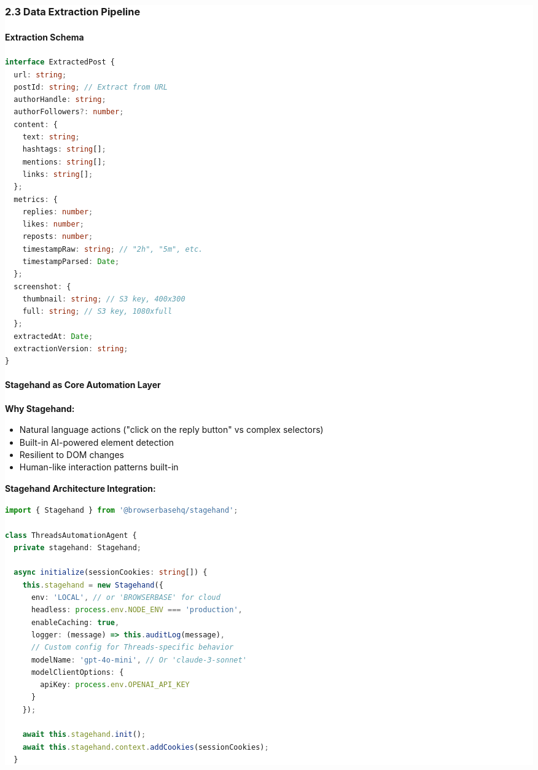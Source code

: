 ```typescript
```

### 2.3 Data Extraction Pipeline

#### Extraction Schema
```typescript
interface ExtractedPost {
  url: string;
  postId: string; // Extract from URL
  authorHandle: string;
  authorFollowers?: number;
  content: {
    text: string;
    hashtags: string[];
    mentions: string[];
    links: string[];
  };
  metrics: {
    replies: number;
    likes: number;
    reposts: number;
    timestampRaw: string; // "2h", "5m", etc.
    timestampParsed: Date;
  };
  screenshot: {
    thumbnail: string; // S3 key, 400x300
    full: string; // S3 key, 1080xfull
  };
  extractedAt: Date;
  extractionVersion: string;
}
```

#### Stagehand as Core Automation Layer

**Why Stagehand:**
- Natural language actions ("click on the reply button" vs complex selectors)
- Built-in AI-powered element detection
- Resilient to DOM changes
- Human-like interaction patterns built-in

**Stagehand Architecture Integration:**
```typescript
import { Stagehand } from '@browserbasehq/stagehand';

class ThreadsAutomationAgent {
  private stagehand: Stagehand;
  
  async initialize(sessionCookies: string[]) {
    this.stagehand = new Stagehand({
      env: 'LOCAL', // or 'BROWSERBASE' for cloud
      headless: process.env.NODE_ENV === 'production',
      enableCaching: true,
      logger: (message) => this.auditLog(message),
      // Custom config for Threads-specific behavior
      modelName: 'gpt-4o-mini', // Or 'claude-3-sonnet'
      modelClientOptions: {
        apiKey: process.env.OPENAI_API_KEY
      }
    });
    
    await this.stagehand.init();
    await this.stagehand.context.addCookies(sessionCookies);
  }
```
